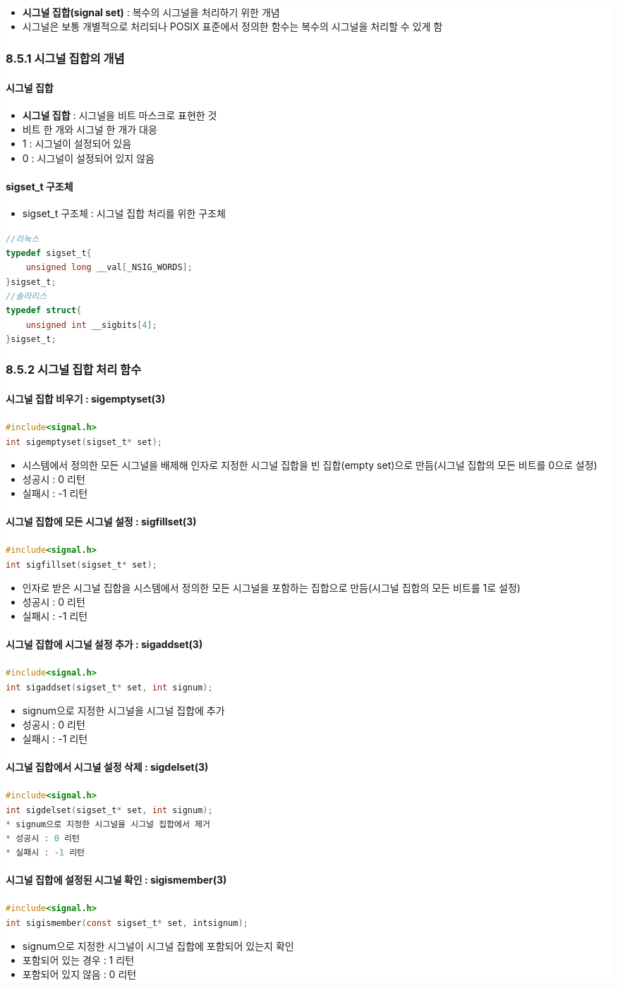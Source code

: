 * **시그널 집합(signal set)** : 복수의 시그널을 처리하기 위한 개념
* 시그널은 보통 개별적으로 처리되나 POSIX 표준에서 정의한 함수는 복수의 시그널을 처리할 수 있게 함
### 8.5.1 시그널 집합의 개념
#### 시그널 집합
* **시그널 집합** : 시그널을 비트 마스크로 표현한 것
* 비트 한 개와 시그널 한 개가 대응
* 1 : 시그널이 설정되어 있음
* 0 : 시그널이 설정되어 있지 않음
#### sigset_t 구조체
* sigset_t 구조체 : 시그널 집합 처리를 위한 구조체
```C
//리눅스
typedef sigset_t{
    unsigned long __val[_NSIG_WORDS];
}sigset_t;
//솔라리스
typedef struct{
    unsigned int __sigbits[4];
}sigset_t;
```
### 8.5.2 시그널 집합 처리 함수
#### 시그널 집합 비우기 : sigemptyset(3)
```C
#include<signal.h>
int sigemptyset(sigset_t* set);
```
* 시스템에서 정의한 모든 시그널을 배제해 인자로 지정한 시그널 집합을 빈 집합(empty set)으로 만듬(시그널 집합의 모든 비트를 0으로 설정)
* 성공시 : 0 리턴
* 실패시 : -1 리턴
#### 시그널 집합에 모든 시그널 설정 : sigfillset(3)
```C
#include<signal.h>
int sigfillset(sigset_t* set);
```
* 인자로 받은 시그널 집합을 시스템에서 정의한 모든 시그널을 포함하는 집합으로 만듬(시그널 집합의 모든 비트를 1로 설정)
* 성공시 : 0 리턴
* 실패시 : -1 리턴
#### 시그널 집합에 시그널 설정 추가 : sigaddset(3)
```C
#include<signal.h>
int sigaddset(sigset_t* set, int signum);
```
* signum으로 지정한 시그널을 시그널 집합에 추가
* 성공시 : 0 리턴
* 실패시 : -1 리턴
#### 시그널 집합에서 시그널 설정 삭제 : sigdelset(3)
```C
#include<signal.h>
int sigdelset(sigset_t* set, int signum);
* signum으로 지정한 시그널을 시그널 집합에서 제거
* 성공시 : 0 리턴
* 실패시 : -1 리턴
```
#### 시그널 집합에 설정된 시그널 확인 : sigismember(3)
```C
#include<signal.h>
int sigismember(const sigset_t* set, intsignum);
```
* signum으로 지정한 시그널이 시그널 집합에 포함되어 있는지 확인
* 포함되어 있는 경우 : 1 리턴
* 포함되어 있지 않음 : 0 리턴